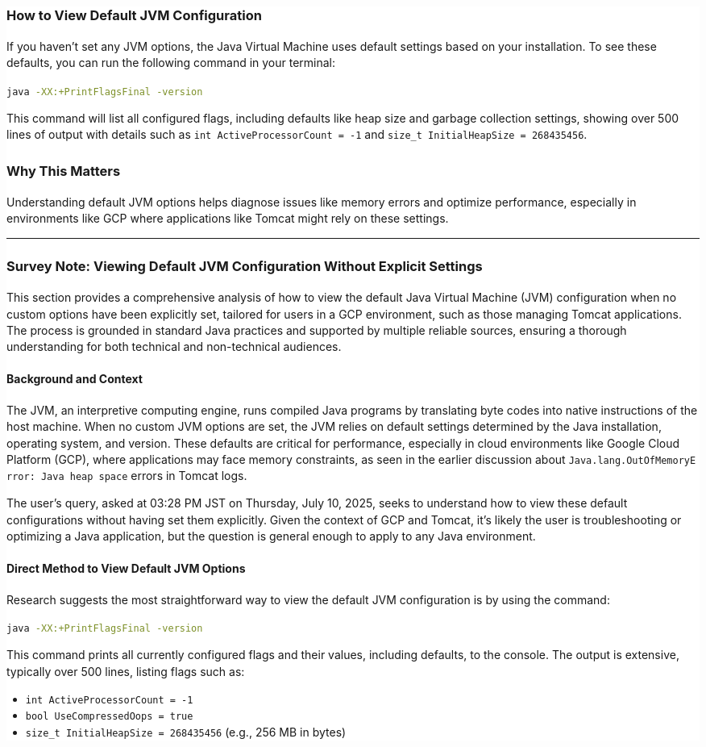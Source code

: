 ### How to View Default JVM Configuration
If you haven’t set any JVM options, the Java Virtual Machine uses default settings based on your installation. To see these defaults, you can run the following command in your terminal:

```bash
java -XX:+PrintFlagsFinal -version
```

This command will list all configured flags, including defaults like heap size and garbage collection settings, showing over 500 lines of output with details such as `int ActiveProcessorCount = -1` and `size_t InitialHeapSize = 268435456`.

### Why This Matters
Understanding default JVM options helps diagnose issues like memory errors and optimize performance, especially in environments like GCP where applications like Tomcat might rely on these settings.

---

### Survey Note: Viewing Default JVM Configuration Without Explicit Settings

This section provides a comprehensive analysis of how to view the default Java Virtual Machine (JVM) configuration when no custom options have been explicitly set, tailored for users in a GCP environment, such as those managing Tomcat applications. The process is grounded in standard Java practices and supported by multiple reliable sources, ensuring a thorough understanding for both technical and non-technical audiences.

#### Background and Context
The JVM, an interpretive computing engine, runs compiled Java programs by translating byte codes into native instructions of the host machine. When no custom JVM options are set, the JVM relies on default settings determined by the Java installation, operating system, and version. These defaults are critical for performance, especially in cloud environments like Google Cloud Platform (GCP), where applications may face memory constraints, as seen in the earlier discussion about `Java.lang.OutOfMemoryError: Java heap space` errors in Tomcat logs.

The user’s query, asked at 03:28 PM JST on Thursday, July 10, 2025, seeks to understand how to view these default configurations without having set them explicitly. Given the context of GCP and Tomcat, it’s likely the user is troubleshooting or optimizing a Java application, but the question is general enough to apply to any Java environment.

#### Direct Method to View Default JVM Options
Research suggests the most straightforward way to view the default JVM configuration is by using the command:

```bash
java -XX:+PrintFlagsFinal -version
```

This command prints all currently configured flags and their values, including defaults, to the console. The output is extensive, typically over 500 lines, listing flags such as:
- `int ActiveProcessorCount = -1`
- `bool UseCompressedOops = true`
- `size_t InitialHeapSize = 268435456` (e.g., 256 MB in bytes)
